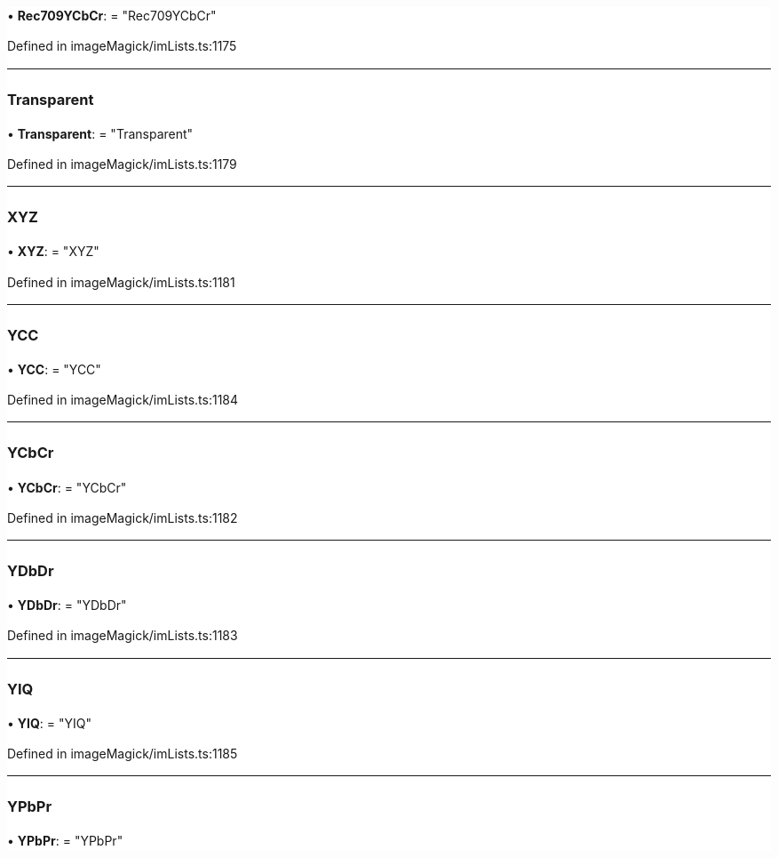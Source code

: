 • **Rec709YCbCr**: = "Rec709YCbCr"

Defined in imageMagick/imLists.ts:1175

___

###  Transparent

• **Transparent**: = "Transparent"

Defined in imageMagick/imLists.ts:1179

___

###  XYZ

• **XYZ**: = "XYZ"

Defined in imageMagick/imLists.ts:1181

___

###  YCC

• **YCC**: = "YCC"

Defined in imageMagick/imLists.ts:1184

___

###  YCbCr

• **YCbCr**: = "YCbCr"

Defined in imageMagick/imLists.ts:1182

___

###  YDbDr

• **YDbDr**: = "YDbDr"

Defined in imageMagick/imLists.ts:1183

___

###  YIQ

• **YIQ**: = "YIQ"

Defined in imageMagick/imLists.ts:1185

___

###  YPbPr

• **YPbPr**: = "YPbPr"
